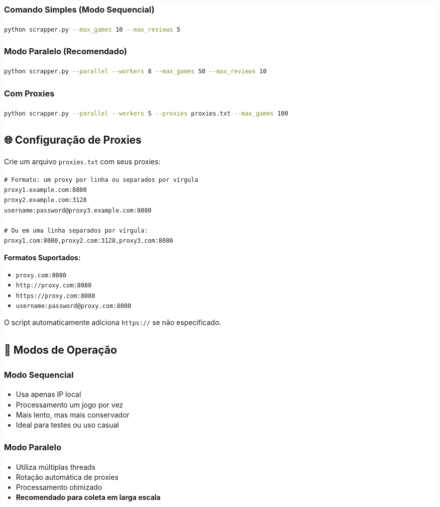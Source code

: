 ### Comando Simples (Modo Sequencial)

```bash
python scrapper.py --max_games 10 --max_reviews 5
```

### Modo Paralelo (Recomendado)

```bash
python scrapper.py --parallel --workers 8 --max_games 50 --max_reviews 10
```

### Com Proxies

```bash
python scrapper.py --parallel --workers 5 --proxies proxies.txt --max_games 100
```

## 🌐 Configuração de Proxies

Crie um arquivo `proxies.txt` com seus proxies:

```
# Formato: um proxy por linha ou separados por vírgula
proxy1.example.com:8080
proxy2.example.com:3128
username:password@proxy3.example.com:8080

# Ou em uma linha separados por vírgula:
proxy1.com:8080,proxy2.com:3128,proxy3.com:8080
```

**Formatos Suportados:**
- `proxy.com:8080`
- `http://proxy.com:8080`
- `https://proxy.com:8080`
- `username:password@proxy.com:8080`

O script automaticamente adiciona `https://` se não especificado.

## 🔧 Modos de Operação

### Modo Sequencial
- Usa apenas IP local
- Processamento um jogo por vez
- Mais lento, mas mais conservador
- Ideal para testes ou uso casual

### Modo Paralelo
- Utiliza múltiplas threads
- Rotação automática de proxies
- Processamento otimizado
- **Recomendado para coleta em larga escala**

